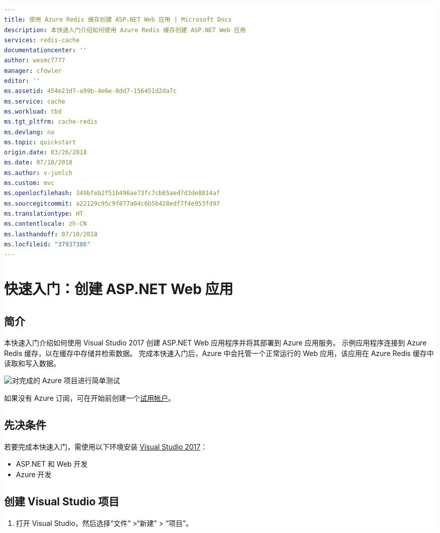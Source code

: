 ```yaml
---
title: 使用 Azure Redis 缓存创建 ASP.NET Web 应用 | Microsoft Docs
description: 本快速入门介绍如何使用 Azure Redis 缓存创建 ASP.NET Web 应用
services: redis-cache
documentationcenter: ''
author: wesmc7777
manager: cfowler
editor: ''
ms.assetid: 454e23d7-a99b-4e6e-8dd7-156451d2da7c
ms.service: cache
ms.workload: tbd
ms.tgt_pltfrm: cache-redis
ms.devlang: na
ms.topic: quickstart
origin.date: 03/26/2018
ms.date: 07/10/2018
ms.author: v-junlch
ms.custom: mvc
ms.openlocfilehash: 349bfeb2f51b496ae73fc7cb65aed7d3de8814af
ms.sourcegitcommit: a22129c95c9f877a04c6b5b428edf7f4e953fd97
ms.translationtype: HT
ms.contentlocale: zh-CN
ms.lasthandoff: 07/10/2018
ms.locfileid: "37937386"
---
```

# <a name="quickstart-create-an-aspnet-web-app"></a>快速入门：创建 ASP.NET Web 应用 

## <a name="introduction"></a>简介

本快速入门介绍如何使用 Visual Studio 2017 创建 ASP.NET Web 应用程序并将其部署到 Azure 应用服务。 示例应用程序连接到 Azure Redis 缓存，以在缓存中存储并检索数据。 完成本快速入门后，Azure 中会托管一个正常运行的 Web 应用，该应用在 Azure Redis 缓存中读取和写入数据。

![对完成的 Azure 项目进行简单测试](./media/cache-web-app-howto/cache-simple-test-complete-azure.png)

如果没有 Azure 订阅，可在开始前创建一个[试用帐户](https://www.azure.cn/pricing/1rmb-trial)。

## <a name="prerequisites"></a>先决条件

若要完成本快速入门，需使用以下环境安装 [Visual Studio 2017](https://www.visualstudio.com/downloads/)：
- ASP.NET 和 Web 开发
- Azure 开发

## <a name="create-the-visual-studio-project"></a>创建 Visual Studio 项目

1. 打开 Visual Studio，然后选择“文件” >“新建” > “项目”。
